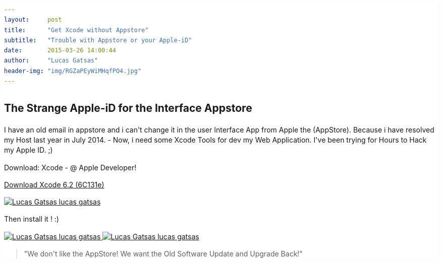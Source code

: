 ```yaml
---
layout:     post
title:      "Get Xcode without Appstore"
subtitle:   "Trouble with Appstore or your Apple-iD"
date:       2015-03-26 14:00:44
author:     "Lucas Gatsas"
header-img: "img/RGZaPEyWiMHqfPO4.jpg"
---
```

<h2 class="section-heading"><strong> The Strange Apple-iD for the Interface Appstore</strong> </h2>

I have an old email in appstore and i can't change it in the user Interface App from Apple the (AppStore). Because i have resolved my Host last year in July 2014. - Now, i need some Xcode Tools for dev my Web Application. I've been trying for Hours to Hack my Apple ID. ;)


Download: Xcode - @ Apple Developer! 

[Download Xcode 6.2 (6C131e)](https://developer.apple.com/downloads/index.action)  



<a href="{{ site.baseurl }}/img/xcode-kkk1.png">
    <img src="{{ site.baseurl }}/img/xcode-kkk1.png" style="width:100%" alt="Lucas Gatsas lucas gatsas" title="lucas gatsas Lucas Gatsas">
</a>


Then install it ! :) 

<a href="{{ site.baseurl }}/img/xcode-kkk5.png">
    <img src="{{ site.baseurl }}/img/xcode-kkk5.png" style="width:100%" alt="Lucas Gatsas lucas gatsas" title="lucas gatsas Lucas Gatsas">
</a>



<a href="{{ site.baseurl }}/img/xcode-kkk2.png">
    <img src="{{ site.baseurl }}/img/xcode-kkk2.png" style="width:100%" alt="Lucas Gatsas lucas gatsas" title="lucas gatsas Lucas Gatsas">
</a>



<blockquote>
	"We don't like the AppStore! We want the Old Software Update and Upgrade Back!"
</blockquote>